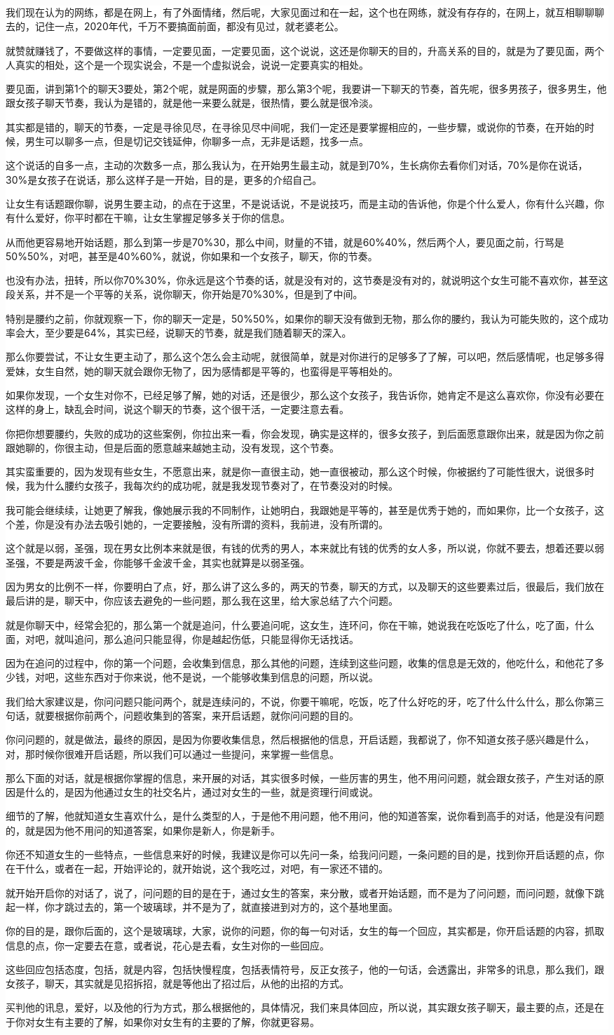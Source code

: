 我们现在认为的网练，都是在网上，有了外面情绪，然后呢，大家见面过和在一起，这个也在网练，就没有存存的，在网上，就互相聊聊聊去的，记住一点，2020年代，千万不要搞面前面，都没有见过，就老婆老公。

就赞就赚钱了，不要做这样的事情，一定要见面，一定要见面，这个说说，这还是你聊天的目的，升高关系的目的，就是为了要见面，两个人真实的相处，这个是一个现实说会，不是一个虚拟说会，说说一定要真实的相处。

要见面，讲到第1个的聊天3要处，第2个呢，就是网面的步驟，那么第3个呢，我要讲一下聊天的节奏，首先呢，很多男孩子，很多男生，他跟女孩子聊天节奏，我认为是错的，就是他一来要么就是，很热情，要么就是很冷淡。

其实都是错的，聊天的节奏，一定是寻徐见尽，在寻徐见尽中间呢，我们一定还是要掌握相应的，一些步驟，或说你的节奏，在开始的时候，男生可以聊多一点，但是切记交钱延伸，你聊多一点，无非是话题，找多一点。

这个说话的自多一点，主动的次数多一点，那么我认为，在开始男生最主动，就是到70%，生长病你去看你们对话，70%是你在说话，30%是女孩子在说话，那么这样子是一开始，目的是，更多的介绍自己。

让女生有话题跟你聊，说男生要主动，的点在于这里，不是说话说，不是说技巧，而是主动的告诉他，你是个什么爱人，你有什么兴趣，你有什么爱好，你平时都在干嘛，让女生掌握足够多关于你的信息。

从而他更容易地开始话题，那么到第一步是70%30，那么中间，财量的不错，就是60%40%，然后两个人，要见面之前，行骂是50%50%，对吧，甚至是40%60%，就说，你如果和一个女孩子，聊天，你的节奏。

也没有办法，扭转，所以你70%30%，你永远是这个节奏的话，就是没有对的，这节奏是没有对的，就说明这个女生可能不喜欢你，甚至这段关系，并不是一个平等的关系，说你聊天，你开始是70%30%，但是到了中间。

特别是腰约之前，你就观察一下，你的聊天一定是，50%50%，如果你的聊天没有做到无物，那么你的腰约，我认为可能失败的，这个成功率会大，至少要是64%，其实已经，说聊天的节奏，就是我们随着聊天的深入。

那么你要尝试，不让女生更主动了，那么这个怎么会主动呢，就很简单，就是对你进行的足够多了了解，可以吧，然后感情呢，也足够多得爱妹，女生自然，她的聊天就会跟你无物了，因为感情都是平等的，也蛮得是平等相处的。

如果你发现，一个女生对你不，已经足够了解，她的对话，还是很少，那么这个女孩子，我告诉你，她肯定不是这么喜欢你，你没有必要在这样的身上，缺乱会时间，说这个聊天的节奏，这个很干活，一定要注意去看。

你把你想要腰约，失败的成功的这些案例，你拉出来一看，你会发现，确实是这样的，很多女孩子，到后面愿意跟你出来，就是因为你之前跟她聊的，你很主动，但是后面的愿意越来越她主动，没有发现，这个节奏。

其实蛮重要的，因为发现有些女生，不愿意出来，就是你一直很主动，她一直很被动，那么这个时候，你被据约了可能性很大，说很多时候，我为什么腰约女孩子，我每次约的成功呢，就是我发现节奏对了，在节奏没对的时候。

我可能会继续续，让她更了解我，像她展示我的不同制作，让她明白，我跟她是平等的，甚至是优秀于她的，而如果你，比一个女孩子，这个差，你是没有办法去吸引她的，一定要接触，没有所谓的资料，我前进，没有所谓的。

这个就是以弱，圣强，现在男女比例本来就是很，有钱的优秀的男人，本来就比有钱的优秀的女人多，所以说，你就不要去，想着还要以弱圣强，不要是两波千金，你能够千金波千金，其实也就算是以弱圣强。

因为男女的比例不一样，你要明白了点，好，那么讲了这么多的，两天的节奏，聊天的方式，以及聊天的这些要素过后，很最后，我们放在最后讲的是，聊天中，你应该去避免的一些问题，那么我在这里，给大家总结了六个问题。

就是你聊天中，经常会犯的，那么第一个就是追问，什么要追问呢，这女生，连环问，你在干嘛，她说我在吃饭吃了什么，吃了面，什么面，对吧，就叫追问，那么追问只能显得，你是越起伤低，只能显得你无话找话。

因为在追问的过程中，你的第一个问题，会收集到信息，那么其他的问题，连续到这些问题，收集的信息是无效的，他吃什么，和他花了多少钱，对吧，这些东西对于你来说，他不是说，一个能够收集到信息的问题，所以说。

我们给大家建议是，你问问题只能问两个，就是连续问的，不说，你要干嘛呢，吃饭，吃了什么好吃的牙，吃了什么什么什么，那么你第三句话，就要根据你前两个，问题收集到的答案，来开启话题，就你问问题的目的。

你问问题的，就是做法，最终的原因，是因为你要收集信息，然后根据他的信息，开启话题，我都说了，你不知道女孩子感兴趣是什么，对，那时候你很难开启话题，所以我们可以通过一些提问，来掌握一些信息。

那么下面的对话，就是根据你掌握的信息，来开展的对话，其实很多时候，一些厉害的男生，他不用问问题，就会跟女孩子，产生对话的原因是什么的，是因为他通过女生的社交名片，通过对女生的一些，就是资理行间或说。

细节的了解，他就知道女生喜欢什么，是什么类型的人，于是他不用问题，他不用问，他的知道答案，说你看到高手的对话，他是没有问题的，就是因为他不用问的知道答案，如果你是新人，你是新手。

你还不知道女生的一些特点，一些信息来好的时候，我建议是你可以先问一条，给我问问题，一条问题的目的是，找到你开启话题的点，你在干什么，或者在一起，开始评论的，就开始说，这个我吃过，对吧，有一家还不错的。

就开始开启你的对话了，说了，问问题的目的是在于，通过女生的答案，来分散，或者开始话题，而不是为了问问题，而问问题，就像下跳起一样，你才跳过去的，第一个玻璃球，并不是为了，就直接进到对方的，这个基地里面。

你的目的是，跟你后面的，这个是玻璃球，大家，说你的问题，你的每一句对话，女生的每一个回应，其实都是，你开启话题的内容，抓取信息的点，你一定要去在意，或者说，花心是去看，女生对你的一些回应。

这些回应包括态度，包括，就是内容，包括快慢程度，包括表情符号，反正女孩子，他的一句话，会透露出，非常多的讯息，那么我们，跟女孩子，聊天，其实就是见招拆招，就是等他出了招过后，从他的出招的方式。

买判他的讯息，爱好，以及他的行为方式，那么根据他的，具体情况，我们来具体回应，所以说，其实跟女孩子聊天，最主要的点，还是在于你对女生有主要的了解，如果你对女生有的主要的了解，你就更容易。
